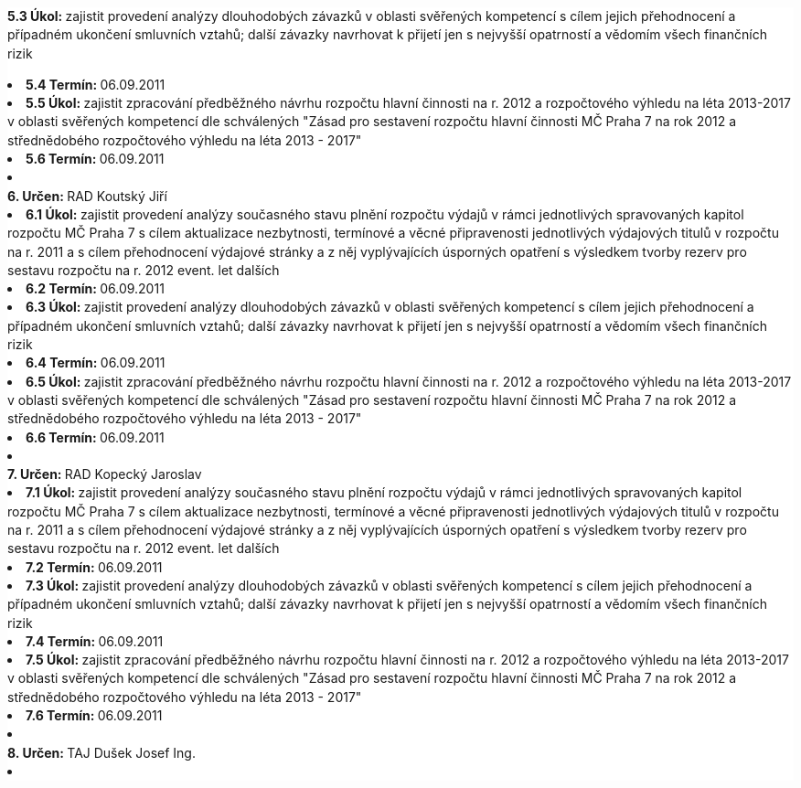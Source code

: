 <strong>5.3 Úkol: </strong>zajistit provedení analýzy dlouhodobých závazků v oblasti svěřených kompetencí s cílem jejich přehodnocení a případném ukončení smluvních vztahů; další závazky navrhovat k přijetí jen s nejvyšší opatrností a vědomím všech finančních rizik</li>
<li>
<strong>5.4 Termín: </strong>06.09.2011</li>
<li>
<strong>5.5 Úkol: </strong>zajistit zpracování předběžného návrhu rozpočtu hlavní činnosti na r. 2012  a rozpočtového výhledu na léta  2013-2017 v oblasti svěřených kompetencí dle schválených "Zásad pro sestavení rozpočtu hlavní činnosti MČ Praha 7 na rok 2012 a střednědobého rozpočtového  výhledu na léta 2013 - 2017"</li>
<li>
<strong>5.6 Termín: </strong>06.09.2011</li>
<li>
<strong><br>6. Určen: </strong>RAD Koutský Jiří</li>
<li>
<strong>6.1 Úkol: </strong>zajistit provedení analýzy současného stavu plnění rozpočtu výdajů v rámci jednotlivých spravovaných kapitol rozpočtu MČ Praha 7 s cílem aktualizace nezbytnosti, termínové a věcné připravenosti jednotlivých výdajových titulů v rozpočtu na r. 2011 a s cílem přehodnocení výdajové stránky a z něj vyplývajících úsporných opatření s výsledkem tvorby rezerv pro sestavu rozpočtu na r. 2012 event. let dalších </li>
<li>
<strong>6.2 Termín: </strong>06.09.2011</li>
<li>
<strong>6.3 Úkol: </strong>zajistit provedení analýzy dlouhodobých závazků v oblasti svěřených kompetencí s cílem jejich přehodnocení a případném ukončení smluvních vztahů; další závazky navrhovat k přijetí jen s nejvyšší opatrností a vědomím všech finančních rizik</li>
<li>
<strong>6.4 Termín: </strong>06.09.2011</li>
<li>
<strong>6.5 Úkol: </strong>zajistit zpracování předběžného návrhu rozpočtu hlavní činnosti na r. 2012  a rozpočtového výhledu na léta  2013-2017 v oblasti svěřených kompetencí dle schválených "Zásad pro sestavení rozpočtu hlavní činnosti MČ Praha 7 na rok 2012 a střednědobého rozpočtového  výhledu na léta 2013 - 2017"</li>
<li>
<strong>6.6 Termín: </strong>06.09.2011</li>
<li>
<strong><br>7. Určen: </strong>RAD Kopecký Jaroslav</li>
<li>
<strong>7.1 Úkol: </strong>zajistit provedení analýzy současného stavu plnění rozpočtu výdajů v rámci jednotlivých spravovaných kapitol rozpočtu MČ Praha 7 s cílem aktualizace nezbytnosti, termínové a věcné připravenosti jednotlivých výdajových titulů v rozpočtu na r. 2011 a s cílem přehodnocení výdajové stránky a z něj vyplývajících úsporných opatření s výsledkem tvorby rezerv pro sestavu rozpočtu na r. 2012 event. let dalších </li>
<li>
<strong>7.2 Termín: </strong>06.09.2011</li>
<li>
<strong>7.3 Úkol: </strong>zajistit provedení analýzy dlouhodobých závazků v oblasti svěřených kompetencí s cílem jejich přehodnocení a případném ukončení smluvních vztahů; další závazky navrhovat k přijetí jen s nejvyšší opatrností a vědomím všech finančních rizik</li>
<li>
<strong>7.4 Termín: </strong>06.09.2011</li>
<li>
<strong>7.5 Úkol: </strong>zajistit zpracování předběžného návrhu rozpočtu hlavní činnosti na r. 2012  a rozpočtového výhledu na léta  2013-2017 v oblasti svěřených kompetencí dle schválených "Zásad pro sestavení rozpočtu hlavní činnosti MČ Praha 7 na rok 2012 a střednědobého rozpočtového  výhledu na léta 2013 - 2017"</li>
<li>
<strong>7.6 Termín: </strong>06.09.2011</li>
<li>
<strong><br>8. Určen: </strong>TAJ Dušek Josef Ing.</li>
<li>